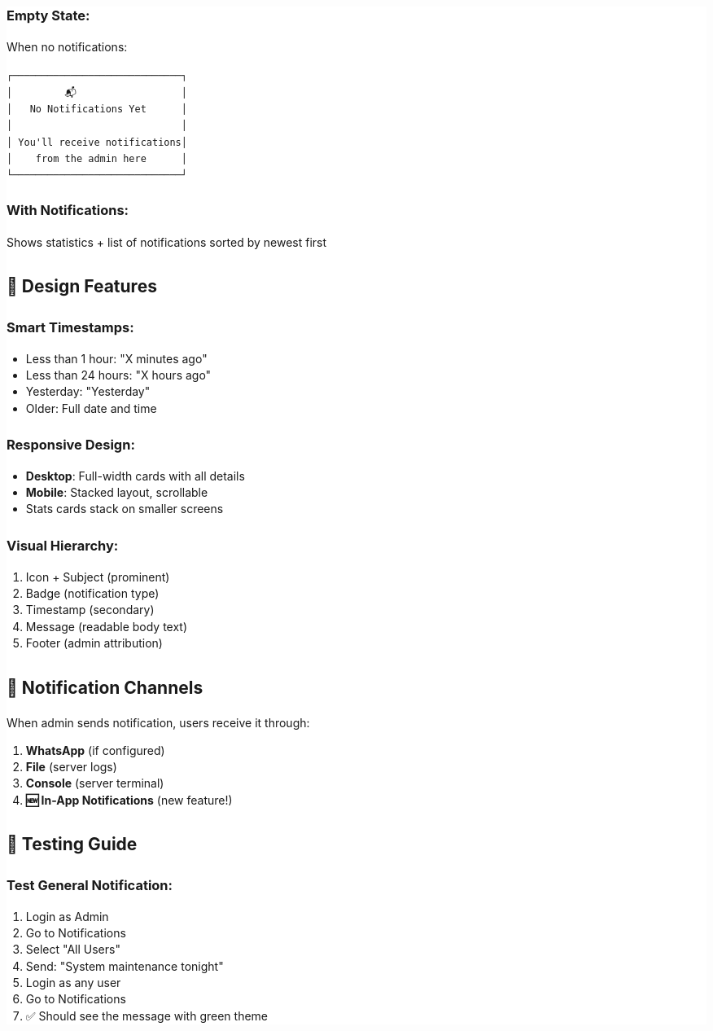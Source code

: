 ### Empty State:
When no notifications:
```
┌─────────────────────────────┐
│         📬                  │
│   No Notifications Yet      │
│                             │
│ You'll receive notifications│
│    from the admin here      │
└─────────────────────────────┘
```

### With Notifications:
Shows statistics + list of notifications sorted by newest first

## 🎨 Design Features

### Smart Timestamps:
- Less than 1 hour: "X minutes ago"
- Less than 24 hours: "X hours ago"
- Yesterday: "Yesterday"
- Older: Full date and time

### Responsive Design:
- **Desktop**: Full-width cards with all details
- **Mobile**: Stacked layout, scrollable
- Stats cards stack on smaller screens

### Visual Hierarchy:
1. Icon + Subject (prominent)
2. Badge (notification type)
3. Timestamp (secondary)
4. Message (readable body text)
5. Footer (admin attribution)

## 🔔 Notification Channels

When admin sends notification, users receive it through:
1. **WhatsApp** (if configured)
2. **File** (server logs)
3. **Console** (server terminal)
4. **🆕 In-App Notifications** (new feature!)

## 🧪 Testing Guide

### Test General Notification:
1. Login as Admin
2. Go to Notifications
3. Select "All Users"
4. Send: "System maintenance tonight"
5. Login as any user
6. Go to Notifications
7. ✅ Should see the message with green theme
